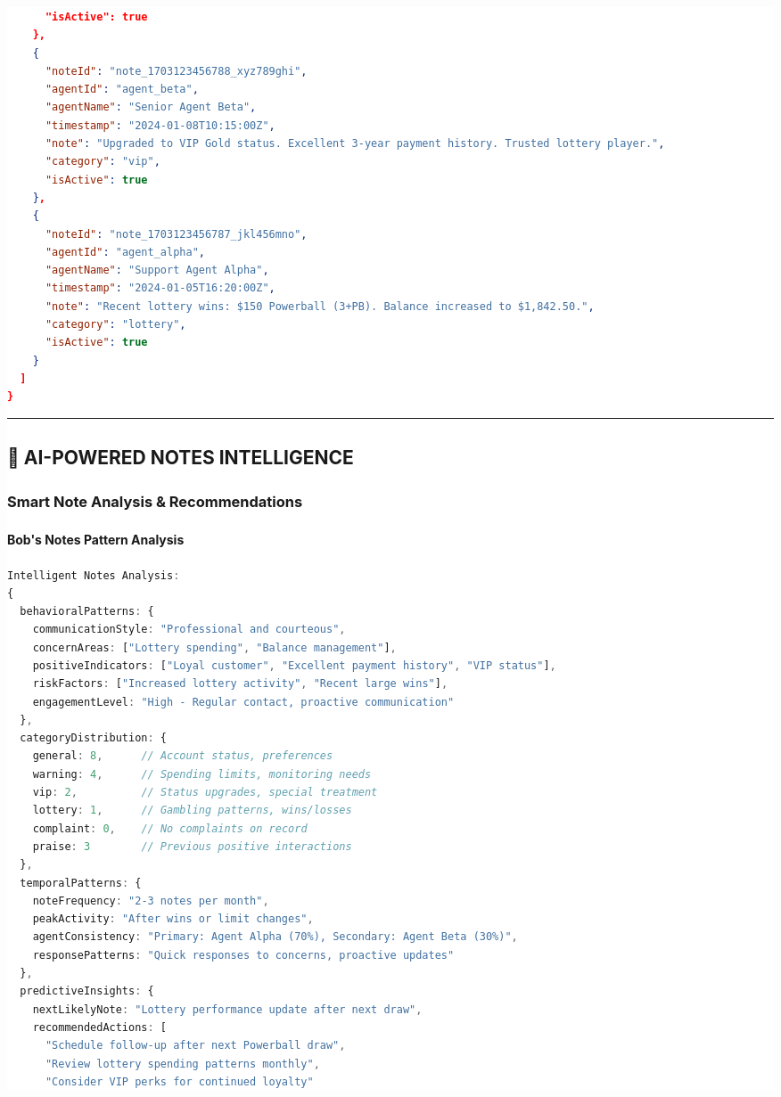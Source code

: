 ```json
      "isActive": true
    },
    {
      "noteId": "note_1703123456788_xyz789ghi",
      "agentId": "agent_beta",
      "agentName": "Senior Agent Beta",
      "timestamp": "2024-01-08T10:15:00Z",
      "note": "Upgraded to VIP Gold status. Excellent 3-year payment history. Trusted lottery player.",
      "category": "vip",
      "isActive": true
    },
    {
      "noteId": "note_1703123456787_jkl456mno",
      "agentId": "agent_alpha",
      "agentName": "Support Agent Alpha",
      "timestamp": "2024-01-05T16:20:00Z",
      "note": "Recent lottery wins: $150 Powerball (3+PB). Balance increased to $1,842.50.",
      "category": "lottery",
      "isActive": true
    }
  ]
}
```

---

## 🧠 **AI-POWERED NOTES INTELLIGENCE**

### **Smart Note Analysis & Recommendations**

#### **Bob's Notes Pattern Analysis**

```typescript
Intelligent Notes Analysis:
{
  behavioralPatterns: {
    communicationStyle: "Professional and courteous",
    concernAreas: ["Lottery spending", "Balance management"],
    positiveIndicators: ["Loyal customer", "Excellent payment history", "VIP status"],
    riskFactors: ["Increased lottery activity", "Recent large wins"],
    engagementLevel: "High - Regular contact, proactive communication"
  },
  categoryDistribution: {
    general: 8,      // Account status, preferences
    warning: 4,      // Spending limits, monitoring needs
    vip: 2,          // Status upgrades, special treatment
    lottery: 1,      // Gambling patterns, wins/losses
    complaint: 0,    // No complaints on record
    praise: 3        // Previous positive interactions
  },
  temporalPatterns: {
    noteFrequency: "2-3 notes per month",
    peakActivity: "After wins or limit changes",
    agentConsistency: "Primary: Agent Alpha (70%), Secondary: Agent Beta (30%)",
    responsePatterns: "Quick responses to concerns, proactive updates"
  },
  predictiveInsights: {
    nextLikelyNote: "Lottery performance update after next draw",
    recommendedActions: [
      "Schedule follow-up after next Powerball draw",
      "Review lottery spending patterns monthly",
      "Consider VIP perks for continued loyalty"
```
